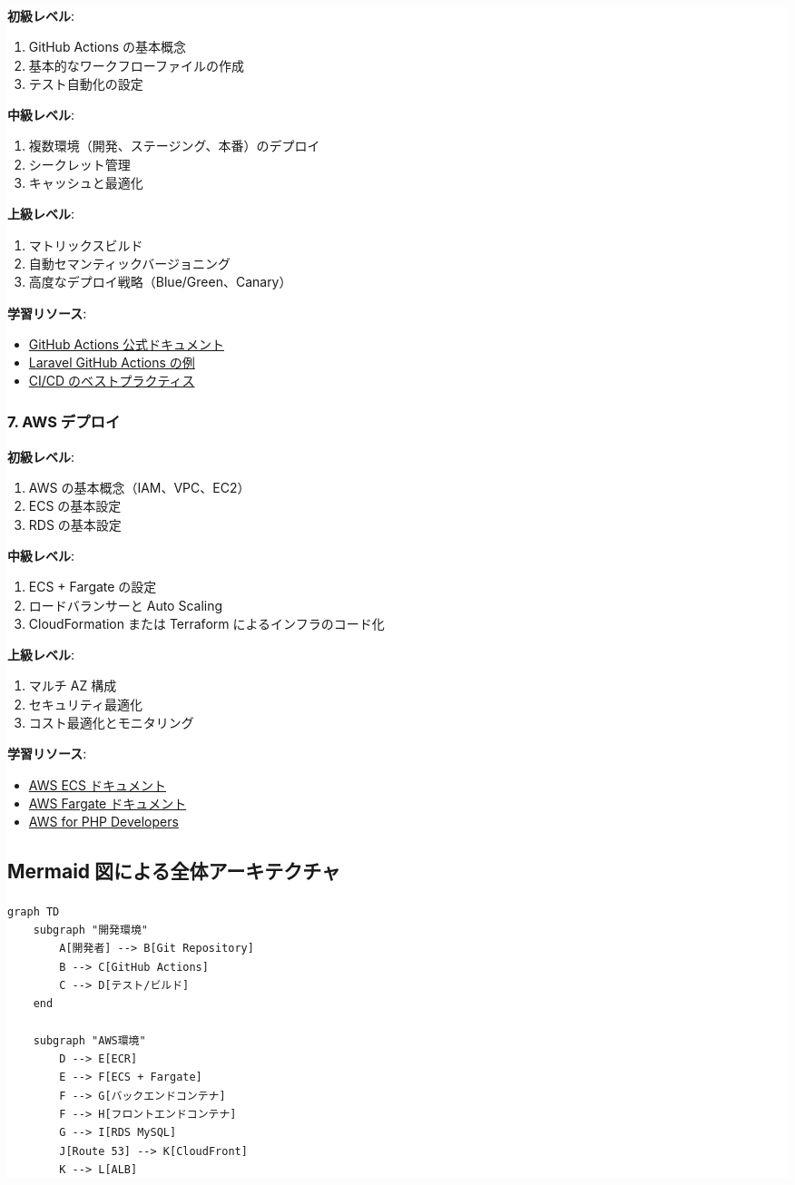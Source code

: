 **初級レベル**:

1. GitHub Actions の基本概念
2. 基本的なワークフローファイルの作成
3. テスト自動化の設定

**中級レベル**:

1. 複数環境（開発、ステージング、本番）のデプロイ
2. シークレット管理
3. キャッシュと最適化

**上級レベル**:

1. マトリックスビルド
2. 自動セマンティックバージョニング
3. 高度なデプロイ戦略（Blue/Green、Canary）

**学習リソース**:

- [GitHub Actions 公式ドキュメント](https://docs.github.com/ja/actions)
- [Laravel GitHub Actions の例](https://github.com/actions/starter-workflows/tree/main/ci)
- [CI/CD のベストプラクティス](https://www.atlassian.com/continuous-delivery/principles/continuous-integration-vs-delivery-vs-deployment)

### 7. AWS デプロイ

**初級レベル**:

1. AWS の基本概念（IAM、VPC、EC2）
2. ECS の基本設定
3. RDS の基本設定

**中級レベル**:

1. ECS + Fargate の設定
2. ロードバランサーと Auto Scaling
3. CloudFormation または Terraform によるインフラのコード化

**上級レベル**:

1. マルチ AZ 構成
2. セキュリティ最適化
3. コスト最適化とモニタリング

**学習リソース**:

- [AWS ECS ドキュメント](https://docs.aws.amazon.com/ja_jp/AmazonECS/latest/developerguide/Welcome.html)
- [AWS Fargate ドキュメント](https://docs.aws.amazon.com/ja_jp/AmazonECS/latest/developerguide/AWS_Fargate.html)
- [AWS for PHP Developers](https://aws.amazon.com/jp/php/)

## Mermaid 図による全体アーキテクチャ

```mermaid
graph TD
    subgraph "開発環境"
        A[開発者] --> B[Git Repository]
        B --> C[GitHub Actions]
        C --> D[テスト/ビルド]
    end

    subgraph "AWS環境"
        D --> E[ECR]
        E --> F[ECS + Fargate]
        F --> G[バックエンドコンテナ]
        F --> H[フロントエンドコンテナ]
        G --> I[RDS MySQL]
        J[Route 53] --> K[CloudFront]
        K --> L[ALB]
```